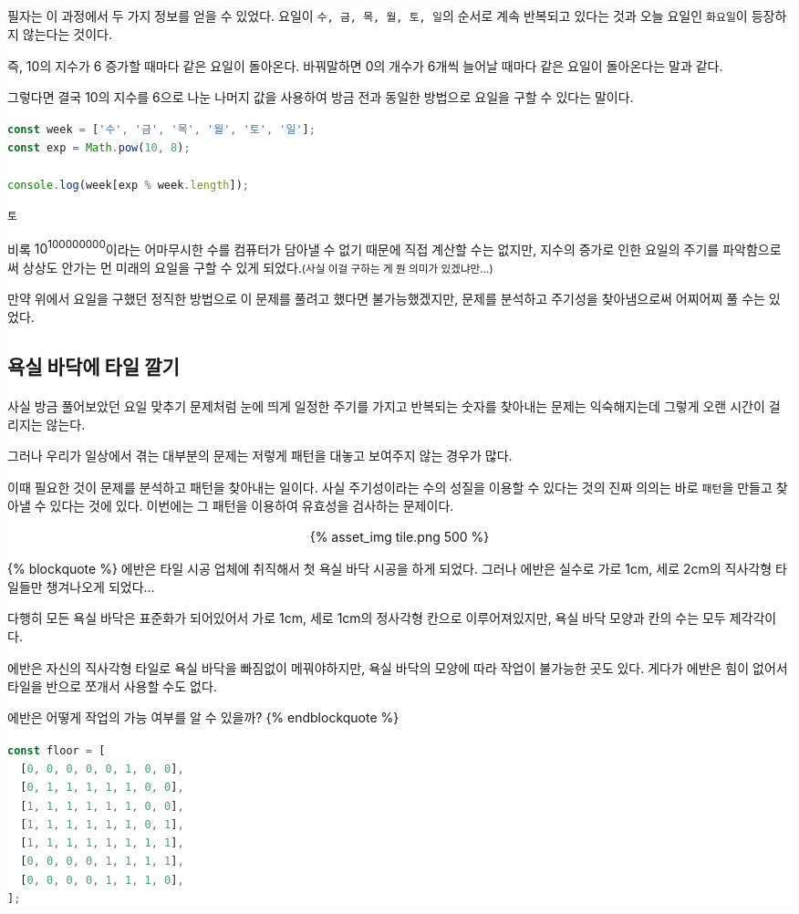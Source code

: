 필자는 이 과정에서 두 가지 정보를 얻을 수 있었다. 요일이 `수, 금, 목, 월, 토, 일`의 순서로 계속 반복되고 있다는 것과 오늘 요일인 `화요일`이 등장하지 않는다는 것이다.

즉, 10의 지수가 6 증가할 때마다 같은 요일이 돌아온다. 바꿔말하면 0의 개수가 6개씩 늘어날 때마다 같은 요일이 돌아온다는 말과 같다.

그렇다면 결국 10의 지수를 6으로 나눈 나머지 값을 사용하여 방금 전과 동일한 방법으로 요일을 구할 수 있다는 말이다.

```js
const week = ['수', '금', '목', '월', '토', '일'];
const exp = Math.pow(10, 8);

console.log(week[exp % week.length]);
```
```
토
```

비록 $10^{100000000}$이라는 어마무시한 수를 컴퓨터가 담아낼 수 없기 때문에 직접 계산할 수는 없지만, 지수의 증가로 인한 요일의 주기를 파악함으로써 상상도 안가는 먼 미래의 요일을 구할 수 있게 되었다.<small>(사실 이걸 구하는 게 뭔 의미가 있겠냐만...)</small>

만약 위에서 요일을 구했던 정직한 방법으로 이 문제를 풀려고 했다면 불가능했겠지만, 문제를 분석하고 주기성을 찾아냄으로써 어찌어찌 풀 수는 있었다.

## 욕실 바닥에 타일 깔기
사실 방금 풀어보았던 요일 맞추기 문제처럼 눈에 띄게 일정한 주기를 가지고 반복되는 숫자를 찾아내는 문제는 익숙해지는데 그렇게 오랜 시간이 걸리지는 않는다.

그러나 우리가 일상에서 겪는 대부분의 문제는 저렇게 패턴을 대놓고 보여주지 않는 경우가 많다.

이때 필요한 것이 문제를 분석하고 패턴을 찾아내는 일이다. 사실 주기성이라는 수의 성질을 이용할 수 있다는 것의 진짜 의의는 바로 `패턴`을 만들고 찾아낼 수 있다는 것에 있다. 이번에는 그 패턴을 이용하여 유효성을 검사하는 문제이다.

<center>
  {% asset_img tile.png 500 %}
  <br>
</center>

{% blockquote %}
에반은 타일 시공 업체에 취직해서 첫 욕실 바닥 시공을 하게 되었다.
그러나 에반은 실수로 가로 1cm, 세로 2cm의 직사각형 타일들만 챙겨나오게 되었다...

다행히 모든 욕실 바닥은 표준화가 되어있어서 가로 1cm, 세로 1cm의 정사각형 칸으로 이루어져있지만, 욕실 바닥 모양과 칸의 수는 모두 제각각이다.

에반은 자신의 직사각형 타일로 욕실 바닥을 빠짐없이 메꿔야하지만, 욕실 바닥의 모양에 따라 작업이 불가능한 곳도 있다.
게다가 에반은 힘이 없어서 타일을 반으로 쪼개서 사용할 수도 없다.

에반은 어떻게 작업의 가능 여부를 알 수 있을까?
{% endblockquote %}

```js
const floor = [
  [0, 0, 0, 0, 0, 1, 0, 0],
  [0, 1, 1, 1, 1, 1, 0, 0],
  [1, 1, 1, 1, 1, 1, 0, 0],
  [1, 1, 1, 1, 1, 1, 0, 1],
  [1, 1, 1, 1, 1, 1, 1, 1],
  [0, 0, 0, 0, 1, 1, 1, 1],
  [0, 0, 0, 0, 1, 1, 1, 0],
];
```
